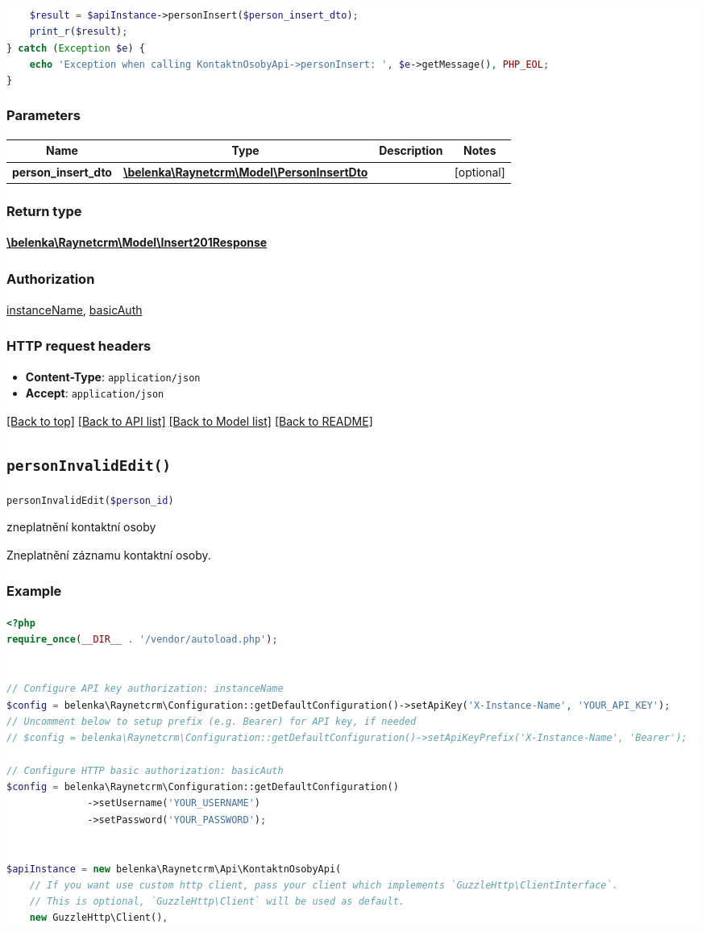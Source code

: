 ```php
    $result = $apiInstance->personInsert($person_insert_dto);
    print_r($result);
} catch (Exception $e) {
    echo 'Exception when calling KontaktnOsobyApi->personInsert: ', $e->getMessage(), PHP_EOL;
}
```

### Parameters

| Name | Type | Description  | Notes |
| ------------- | ------------- | ------------- | ------------- |
| **person_insert_dto** | [**\belenka\Raynetcrm\Model\PersonInsertDto**](../Model/PersonInsertDto.md)|  | [optional] |

### Return type

[**\belenka\Raynetcrm\Model\Insert201Response**](../Model/Insert201Response.md)

### Authorization

[instanceName](../../README.md#instanceName), [basicAuth](../../README.md#basicAuth)

### HTTP request headers

- **Content-Type**: `application/json`
- **Accept**: `application/json`

[[Back to top]](#) [[Back to API list]](../../README.md#endpoints)
[[Back to Model list]](../../README.md#models)
[[Back to README]](../../README.md)

## `personInvalidEdit()`

```php
personInvalidEdit($person_id)
```

zneplatnění kontaktní osoby

Zneplatnění záznamu kontaktní osoby.

### Example

```php
<?php
require_once(__DIR__ . '/vendor/autoload.php');


// Configure API key authorization: instanceName
$config = belenka\Raynetcrm\Configuration::getDefaultConfiguration()->setApiKey('X-Instance-Name', 'YOUR_API_KEY');
// Uncomment below to setup prefix (e.g. Bearer) for API key, if needed
// $config = belenka\Raynetcrm\Configuration::getDefaultConfiguration()->setApiKeyPrefix('X-Instance-Name', 'Bearer');

// Configure HTTP basic authorization: basicAuth
$config = belenka\Raynetcrm\Configuration::getDefaultConfiguration()
              ->setUsername('YOUR_USERNAME')
              ->setPassword('YOUR_PASSWORD');


$apiInstance = new belenka\Raynetcrm\Api\KontaktnOsobyApi(
    // If you want use custom http client, pass your client which implements `GuzzleHttp\ClientInterface`.
    // This is optional, `GuzzleHttp\Client` will be used as default.
    new GuzzleHttp\Client(),
```